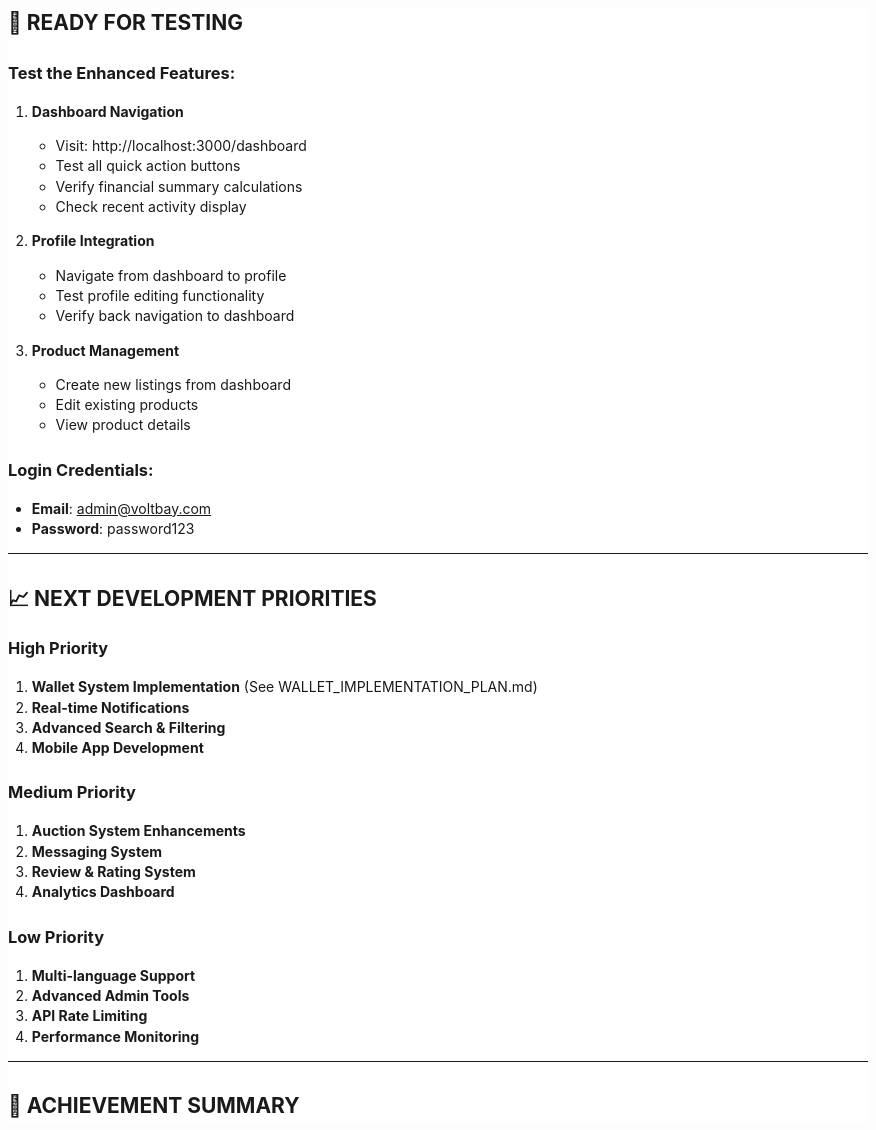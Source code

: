 
## 🚀 **READY FOR TESTING**

### **Test the Enhanced Features:**

1. **Dashboard Navigation**
   - Visit: http://localhost:3000/dashboard
   - Test all quick action buttons
   - Verify financial summary calculations
   - Check recent activity display

2. **Profile Integration**
   - Navigate from dashboard to profile
   - Test profile editing functionality
   - Verify back navigation to dashboard

3. **Product Management**
   - Create new listings from dashboard
   - Edit existing products
   - View product details

### **Login Credentials:**
- **Email**: admin@voltbay.com
- **Password**: password123

---

## 📈 **NEXT DEVELOPMENT PRIORITIES**

### **High Priority**
1. **Wallet System Implementation** (See WALLET_IMPLEMENTATION_PLAN.md)
2. **Real-time Notifications**
3. **Advanced Search & Filtering**
4. **Mobile App Development**

### **Medium Priority**
1. **Auction System Enhancements**
2. **Messaging System**
3. **Review & Rating System**
4. **Analytics Dashboard**

### **Low Priority**
1. **Multi-language Support**
2. **Advanced Admin Tools**
3. **API Rate Limiting**
4. **Performance Monitoring**

---

## 🎉 **ACHIEVEMENT SUMMARY**
